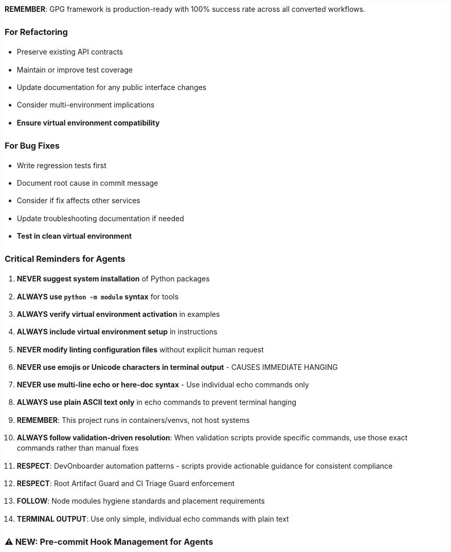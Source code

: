 **REMEMBER**: GPG framework is production-ready with 100% success rate across all converted workflows.

### For Refactoring

- Preserve existing API contracts

- Maintain or improve test coverage

- Update documentation for any public interface changes

- Consider multi-environment implications

- **Ensure virtual environment compatibility**

### For Bug Fixes

- Write regression tests first

- Document root cause in commit message

- Consider if fix affects other services

- Update troubleshooting documentation if needed

- **Test in clean virtual environment**

### Critical Reminders for Agents

1. **NEVER suggest system installation** of Python packages

2. **ALWAYS use `python -m module` syntax** for tools

3. **ALWAYS verify virtual environment activation** in examples

4. **ALWAYS include virtual environment setup** in instructions

5. **NEVER modify linting configuration files** without explicit human request

6. **NEVER use emojis or Unicode characters in terminal output** - CAUSES IMMEDIATE HANGING

7. **NEVER use multi-line echo or here-doc syntax** - Use individual echo commands only

8. **ALWAYS use plain ASCII text only** in echo commands to prevent terminal hanging

9. **REMEMBER**: This project runs in containers/venvs, not host systems

10. **ALWAYS follow validation-driven resolution**: When validation scripts provide specific commands, use those exact commands rather than manual fixes

11. **RESPECT**: DevOnboarder automation patterns - scripts provide actionable guidance for consistent compliance

12. **RESPECT**: Root Artifact Guard and CI Triage Guard enforcement

13. **FOLLOW**: Node modules hygiene standards and placement requirements

14. **TERMINAL OUTPUT**: Use only simple, individual echo commands with plain text

### ⚠️ NEW: Pre-commit Hook Management for Agents
